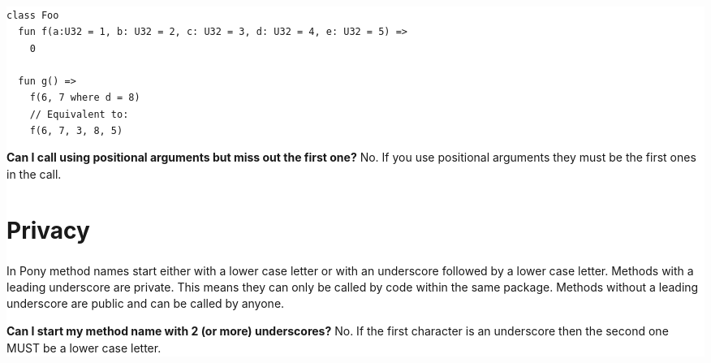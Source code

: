 ```pony
class Foo
  fun f(a:U32 = 1, b: U32 = 2, c: U32 = 3, d: U32 = 4, e: U32 = 5) =>
    0

  fun g() =>
    f(6, 7 where d = 8)
	// Equivalent to:
	f(6, 7, 3, 8, 5)
```

__Can I call using positional arguments but miss out the first one?__ No. If 
you use positional arguments they must be the first ones in the call.

# Privacy

In Pony method names start either with a lower case letter or with an 
underscore followed by a lower case letter. Methods with a leading underscore 
are private. This means they can only be called by code within the same 
package. Methods without a leading underscore are public and can be called by 
anyone.

__Can I start my method name with 2 (or more) underscores?__ No. If the first 
character is an underscore then the second one MUST be a lower case letter.
